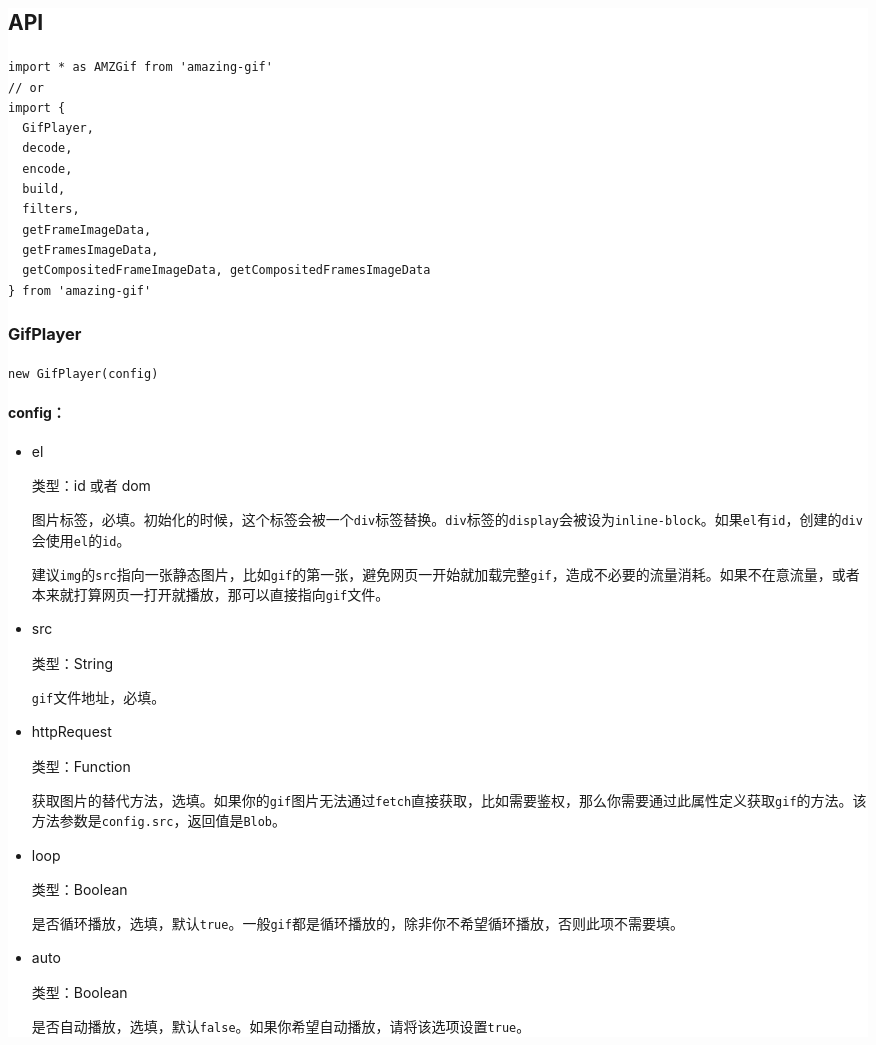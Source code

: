## API

```
import * as AMZGif from 'amazing-gif'
// or
import {
  GifPlayer,
  decode,
  encode, 
  build, 
  filters, 
  getFrameImageData, 
  getFramesImageData, 
  getCompositedFrameImageData, getCompositedFramesImageData
} from 'amazing-gif'
```

### GifPlayer

```
new GifPlayer(config)
```

#### config：

* el

  类型：id 或者 dom

  图片标签，必填。初始化的时候，这个标签会被一个`div`标签替换。`div`标签的`display`会被设为`inline-block`。如果`el`有`id`，创建的`div`会使用`el`的`id`。

  建议`img`的`src`指向一张静态图片，比如`gif`的第一张，避免网页一开始就加载完整`gif`，造成不必要的流量消耗。如果不在意流量，或者本来就打算网页一打开就播放，那可以直接指向`gif`文件。

* src

  类型：String

  `gif`文件地址，必填。

* httpRequest

  类型：Function

  获取图片的替代方法，选填。如果你的`gif`图片无法通过`fetch`直接获取，比如需要鉴权，那么你需要通过此属性定义获取`gif`的方法。该方法参数是`config.src`，返回值是`Blob`。

* loop

  类型：Boolean

  是否循环播放，选填，默认`true`。一般`gif`都是循环播放的，除非你不希望循环播放，否则此项不需要填。

* auto

  类型：Boolean

  是否自动播放，选填，默认`false`。如果你希望自动播放，请将该选项设置`true`。
